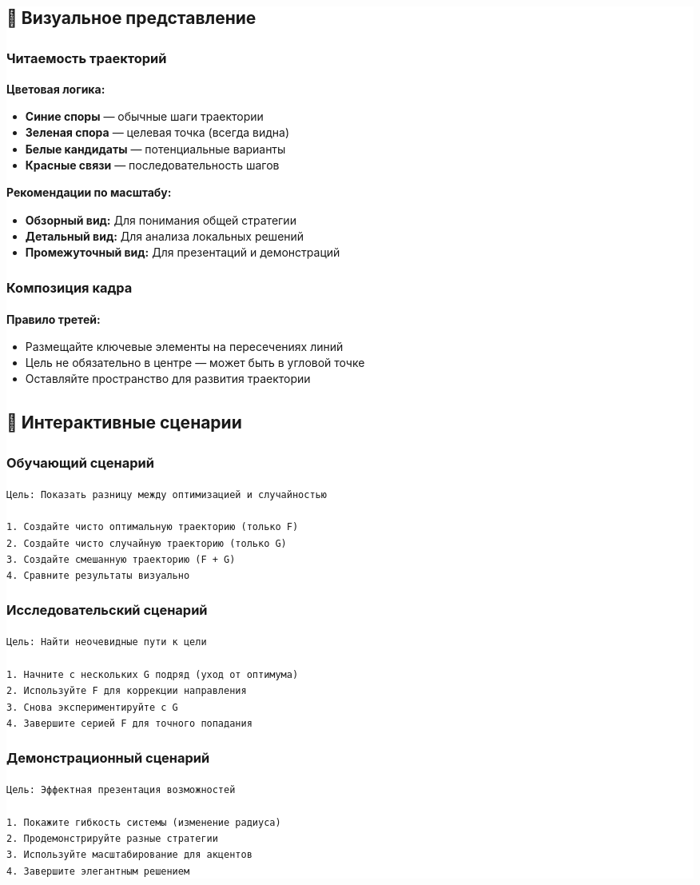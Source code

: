 ## 🎨 Визуальное представление

### Читаемость траекторий
**Цветовая логика:**
- **Синие споры** — обычные шаги траектории
- **Зеленая спора** — целевая точка (всегда видна)
- **Белые кандидаты** — потенциальные варианты
- **Красные связи** — последовательность шагов

**Рекомендации по масштабу:**
- **Обзорный вид:** Для понимания общей стратегии
- **Детальный вид:** Для анализа локальных решений
- **Промежуточный вид:** Для презентаций и демонстраций

### Композиция кадра
**Правило третей:**
- Размещайте ключевые элементы на пересечениях линий
- Цель не обязательно в центре — может быть в угловой точке
- Оставляйте пространство для развития траектории

## 🔄 Интерактивные сценарии

### Обучающий сценарий
```
Цель: Показать разницу между оптимизацией и случайностью

1. Создайте чисто оптимальную траекторию (только F)
2. Создайте чисто случайную траекторию (только G)  
3. Создайте смешанную траекторию (F + G)
4. Сравните результаты визуально
```

### Исследовательский сценарий
```
Цель: Найти неочевидные пути к цели

1. Начните с нескольких G подряд (уход от оптимума)
2. Используйте F для коррекции направления
3. Снова экспериментируйте с G
4. Завершите серией F для точного попадания
```

### Демонстрационный сценарий
```
Цель: Эффектная презентация возможностей

1. Покажите гибкость системы (изменение радиуса)
2. Продемонстрируйте разные стратегии
3. Используйте масштабирование для акцентов
4. Завершите элегантным решением
```
